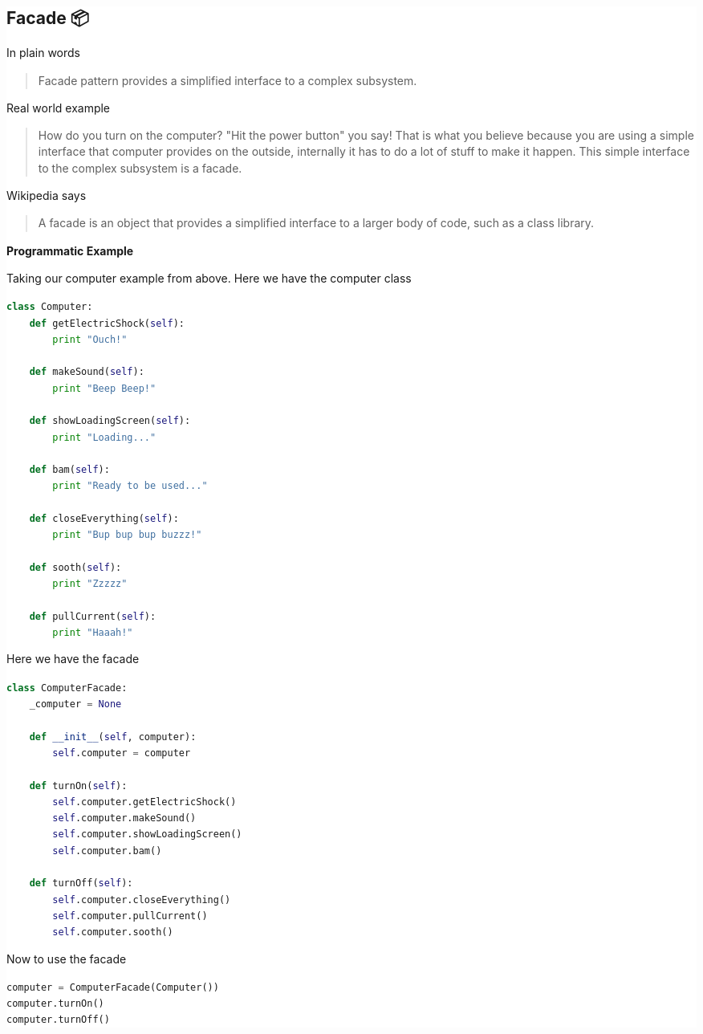 
Facade 📦
------

In plain words
> Facade pattern provides a simplified interface to a complex subsystem.

Real world example
> How do you turn on the computer? "Hit the power button" you say! That is what you believe because you are using a simple interface that computer provides on the outside, internally it has to do a lot of stuff to make it happen. This simple interface to the complex subsystem is a facade.

Wikipedia says
> A facade is an object that provides a simplified interface to a larger body of code, such as a class library.

**Programmatic Example**

Taking our computer example from above. Here we have the computer class

```python
class Computer:
    def getElectricShock(self):
        print "Ouch!"

    def makeSound(self):
        print "Beep Beep!"

    def showLoadingScreen(self):
        print "Loading..."

    def bam(self):
        print "Ready to be used..."

    def closeEverything(self):
        print "Bup bup bup buzzz!"

    def sooth(self):
        print "Zzzzz"

    def pullCurrent(self):
        print "Haaah!"
```
Here we have the facade
```python
class ComputerFacade:
    _computer = None

    def __init__(self, computer):
        self.computer = computer

    def turnOn(self):
        self.computer.getElectricShock()
        self.computer.makeSound()
        self.computer.showLoadingScreen()
        self.computer.bam()

    def turnOff(self):
        self.computer.closeEverything()
        self.computer.pullCurrent()
        self.computer.sooth()
```
Now to use the facade
```python
computer = ComputerFacade(Computer())
computer.turnOn()
computer.turnOff()
```